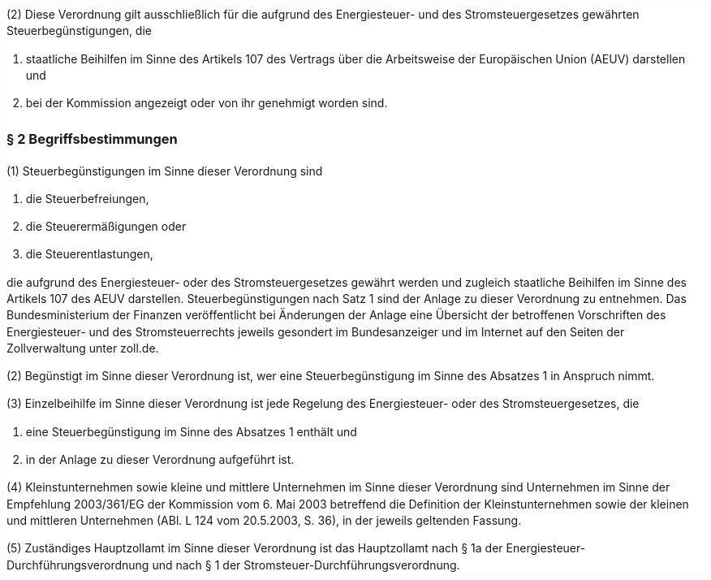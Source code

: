 


(2) Diese Verordnung gilt ausschließlich für die aufgrund des
Energiesteuer- und des Stromsteuergesetzes gewährten
Steuerbegünstigungen, die

1.  staatliche Beihilfen im Sinne des Artikels 107 des Vertrags über die
    Arbeitsweise der Europäischen Union (AEUV) darstellen und


2.  bei der Kommission angezeigt oder von ihr genehmigt worden sind.





### § 2 Begriffsbestimmungen

(1) Steuerbegünstigungen im Sinne dieser Verordnung sind

1.  die Steuerbefreiungen,


2.  die Steuerermäßigungen oder


3.  die Steuerentlastungen,



die aufgrund des Energiesteuer- oder des Stromsteuergesetzes gewährt
werden und zugleich staatliche Beihilfen im Sinne des Artikels 107 des
AEUV darstellen. Steuerbegünstigungen nach Satz 1 sind der Anlage zu
dieser Verordnung zu entnehmen. Das Bundesministerium der Finanzen
veröffentlicht bei Änderungen der Anlage eine Übersicht der
betroffenen Vorschriften des Energiesteuer- und des Stromsteuerrechts
jeweils gesondert im Bundesanzeiger und im Internet auf den Seiten der
Zollverwaltung unter zoll.de.

(2) Begünstigt im Sinne dieser Verordnung ist, wer eine
Steuerbegünstigung im Sinne des Absatzes 1 in Anspruch nimmt.

(3) Einzelbeihilfe im Sinne dieser Verordnung ist jede Regelung des
Energiesteuer- oder des Stromsteuergesetzes, die

1.  eine Steuerbegünstigung im Sinne des Absatzes 1 enthält und


2.  in der Anlage zu dieser Verordnung aufgeführt ist.




(4) Kleinstunternehmen sowie kleine und mittlere Unternehmen im Sinne
dieser Verordnung sind Unternehmen im Sinne der Empfehlung 2003/361/EG
der Kommission vom 6. Mai 2003 betreffend die Definition der
Kleinstunternehmen sowie der kleinen und mittleren Unternehmen (ABl. L
124 vom 20.5.2003, S. 36), in der jeweils geltenden Fassung.

(5) Zuständiges Hauptzollamt im Sinne dieser Verordnung ist das
Hauptzollamt nach § 1a der Energiesteuer-Durchführungsverordnung und
nach § 1 der Stromsteuer-Durchführungsverordnung.
